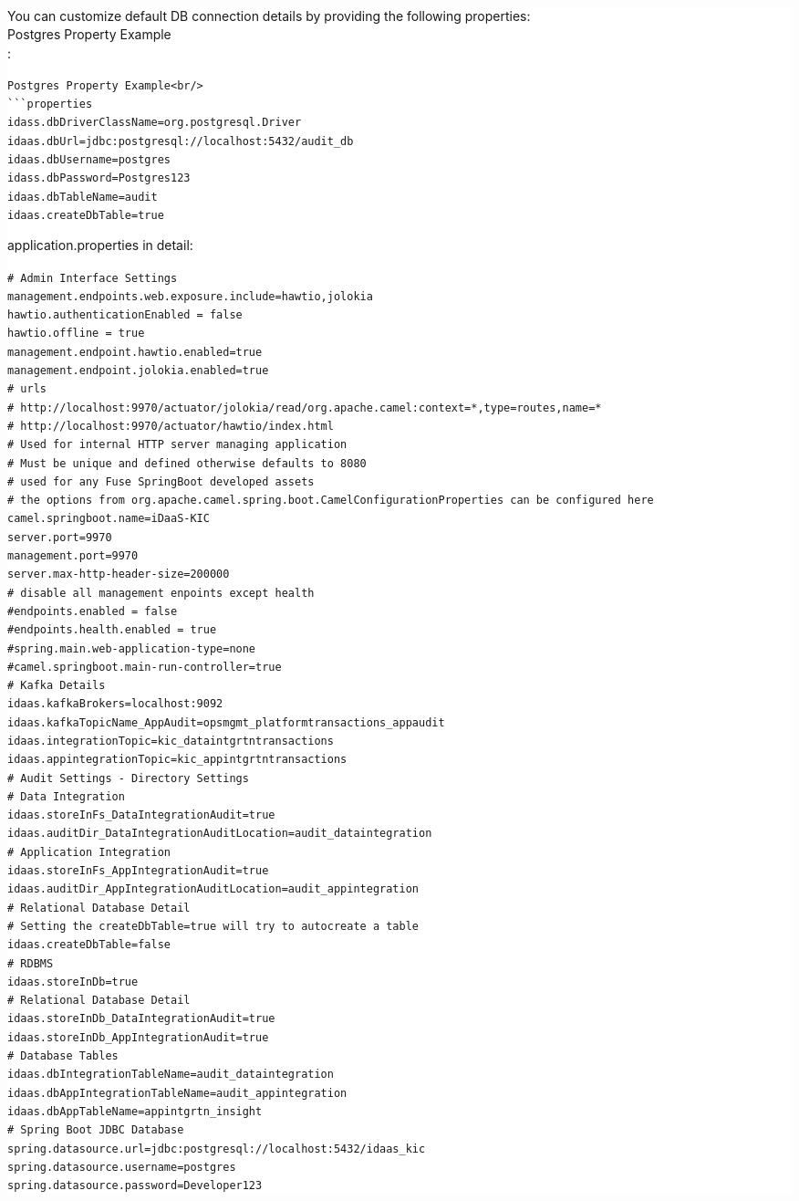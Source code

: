 You can customize default DB connection details by providing the following properties: <br/>
Postgres Property Example<br/>:
```
Postgres Property Example<br/>
```properties
idass.dbDriverClassName=org.postgresql.Driver
idaas.dbUrl=jdbc:postgresql://localhost:5432/audit_db
idaas.dbUsername=postgres
idass.dbPassword=Postgres123
idaas.dbTableName=audit
idaas.createDbTable=true
```

application.properties in detail:
```
# Admin Interface Settings
management.endpoints.web.exposure.include=hawtio,jolokia
hawtio.authenticationEnabled = false
hawtio.offline = true
management.endpoint.hawtio.enabled=true
management.endpoint.jolokia.enabled=true
# urls
# http://localhost:9970/actuator/jolokia/read/org.apache.camel:context=*,type=routes,name=*
# http://localhost:9970/actuator/hawtio/index.html
# Used for internal HTTP server managing application
# Must be unique and defined otherwise defaults to 8080
# used for any Fuse SpringBoot developed assets
# the options from org.apache.camel.spring.boot.CamelConfigurationProperties can be configured here
camel.springboot.name=iDaaS-KIC
server.port=9970
management.port=9970
server.max-http-header-size=200000
# disable all management enpoints except health
#endpoints.enabled = false
#endpoints.health.enabled = true
#spring.main.web-application-type=none
#camel.springboot.main-run-controller=true
# Kafka Details
idaas.kafkaBrokers=localhost:9092
idaas.kafkaTopicName_AppAudit=opsmgmt_platformtransactions_appaudit
idaas.integrationTopic=kic_dataintgrtntransactions
idaas.appintegrationTopic=kic_appintgrtntransactions
# Audit Settings - Directory Settings
# Data Integration
idaas.storeInFs_DataIntegrationAudit=true
idaas.auditDir_DataIntegrationAuditLocation=audit_dataintegration
# Application Integration
idaas.storeInFs_AppIntegrationAudit=true
idaas.auditDir_AppIntegrationAuditLocation=audit_appintegration
# Relational Database Detail
# Setting the createDbTable=true will try to autocreate a table
idaas.createDbTable=false
# RDBMS
idaas.storeInDb=true
# Relational Database Detail
idaas.storeInDb_DataIntegrationAudit=true
idaas.storeInDb_AppIntegrationAudit=true
# Database Tables
idaas.dbIntegrationTableName=audit_dataintegration
idaas.dbAppIntegrationTableName=audit_appintegration
idaas.dbAppTableName=appintgrtn_insight
# Spring Boot JDBC Database
spring.datasource.url=jdbc:postgresql://localhost:5432/idaas_kic
spring.datasource.username=postgres
spring.datasource.password=Developer123
```